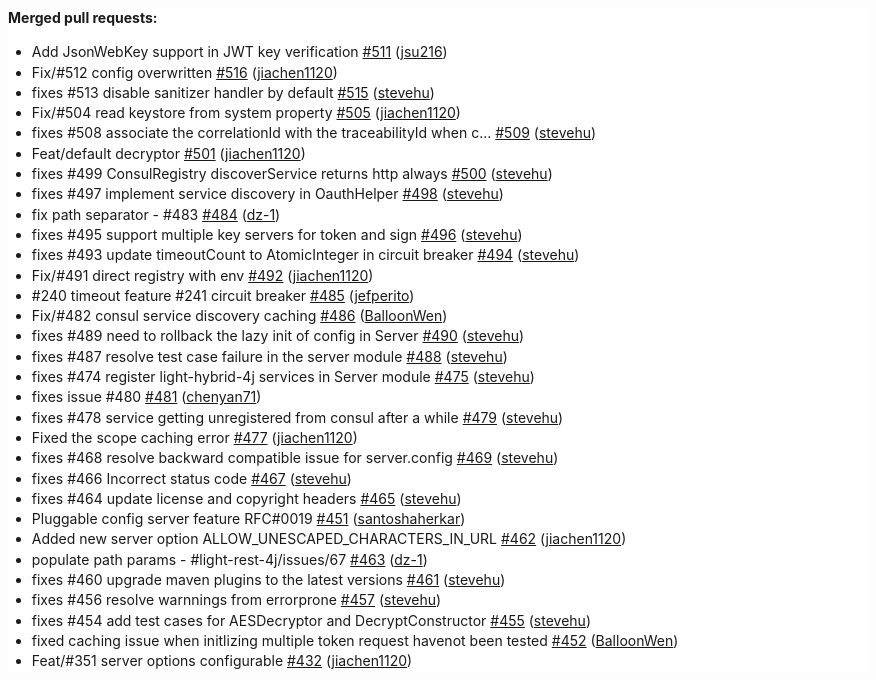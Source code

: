 **Merged pull requests:**

- Add JsonWebKey support in JWT key verification [\#511](https://github.com/networknt/light-4j/pull/511) ([jsu216](https://github.com/jsu216))
- Fix/\#512 config overwritten [\#516](https://github.com/networknt/light-4j/pull/516) ([jiachen1120](https://github.com/jiachen1120))
- fixes \#513 disable sanitizer handler by default [\#515](https://github.com/networknt/light-4j/pull/515) ([stevehu](https://github.com/stevehu))
- Fix/\#504 read keystore from system property [\#505](https://github.com/networknt/light-4j/pull/505) ([jiachen1120](https://github.com/jiachen1120))
- fixes \#508 associate the correlationId with the traceabilityId when c… [\#509](https://github.com/networknt/light-4j/pull/509) ([stevehu](https://github.com/stevehu))
- Feat/default decryptor [\#501](https://github.com/networknt/light-4j/pull/501) ([jiachen1120](https://github.com/jiachen1120))
- fixes \#499 ConsulRegistry discoverService returns http always [\#500](https://github.com/networknt/light-4j/pull/500) ([stevehu](https://github.com/stevehu))
- fixes \#497 implement service discovery in OauthHelper [\#498](https://github.com/networknt/light-4j/pull/498) ([stevehu](https://github.com/stevehu))
- fix path separator - \#483 [\#484](https://github.com/networknt/light-4j/pull/484) ([dz-1](https://github.com/dz-1))
- fixes \#495 support multiple key servers for token and sign [\#496](https://github.com/networknt/light-4j/pull/496) ([stevehu](https://github.com/stevehu))
- fixes \#493 update timeoutCount to AtomicInteger in circuit breaker [\#494](https://github.com/networknt/light-4j/pull/494) ([stevehu](https://github.com/stevehu))
- Fix/\#491 direct registry with env [\#492](https://github.com/networknt/light-4j/pull/492) ([jiachen1120](https://github.com/jiachen1120))
- \#240 timeout feature \#241 circuit breaker [\#485](https://github.com/networknt/light-4j/pull/485) ([jefperito](https://github.com/jefperito))
- Fix/\#482 consul service discovery caching [\#486](https://github.com/networknt/light-4j/pull/486) ([BalloonWen](https://github.com/BalloonWen))
- fixes \#489 need to rollback the lazy init of config in Server [\#490](https://github.com/networknt/light-4j/pull/490) ([stevehu](https://github.com/stevehu))
- fixes \#487 resolve test case failure in the server module [\#488](https://github.com/networknt/light-4j/pull/488) ([stevehu](https://github.com/stevehu))
- fixes \#474 register light-hybrid-4j services in Server module [\#475](https://github.com/networknt/light-4j/pull/475) ([stevehu](https://github.com/stevehu))
- fixes issue \#480 [\#481](https://github.com/networknt/light-4j/pull/481) ([chenyan71](https://github.com/chenyan71))
- fixes \#478 service getting unregistered from consul after a while [\#479](https://github.com/networknt/light-4j/pull/479) ([stevehu](https://github.com/stevehu))
- Fixed the scope caching error [\#477](https://github.com/networknt/light-4j/pull/477) ([jiachen1120](https://github.com/jiachen1120))
- fixes \#468 resolve backward compatible issue for server.config [\#469](https://github.com/networknt/light-4j/pull/469) ([stevehu](https://github.com/stevehu))
- fixes \#466 Incorrect status code [\#467](https://github.com/networknt/light-4j/pull/467) ([stevehu](https://github.com/stevehu))
- fixes \#464 update license and copyright headers [\#465](https://github.com/networknt/light-4j/pull/465) ([stevehu](https://github.com/stevehu))
- Pluggable config server feature RFC\#0019 [\#451](https://github.com/networknt/light-4j/pull/451) ([santoshaherkar](https://github.com/santoshaherkar))
- Added new server option ALLOW_UNESCAPED_CHARACTERS_IN_URL [\#462](https://github.com/networknt/light-4j/pull/462) ([jiachen1120](https://github.com/jiachen1120))
-  populate path params - \#light-rest-4j/issues/67 [\#463](https://github.com/networknt/light-4j/pull/463) ([dz-1](https://github.com/dz-1))
- fixes \#460 upgrade maven plugins to the latest versions [\#461](https://github.com/networknt/light-4j/pull/461) ([stevehu](https://github.com/stevehu))
- fixes \#456 resolve warnnings from errorprone [\#457](https://github.com/networknt/light-4j/pull/457) ([stevehu](https://github.com/stevehu))
- fixes \#454 add test cases for AESDecryptor and DecryptConstructor [\#455](https://github.com/networknt/light-4j/pull/455) ([stevehu](https://github.com/stevehu))
- fixed caching issue when initlizing multiple token request havenot been tested [\#452](https://github.com/networknt/light-4j/pull/452) ([BalloonWen](https://github.com/BalloonWen))
- Feat/\#351 server options configurable [\#432](https://github.com/networknt/light-4j/pull/432) ([jiachen1120](https://github.com/jiachen1120))
